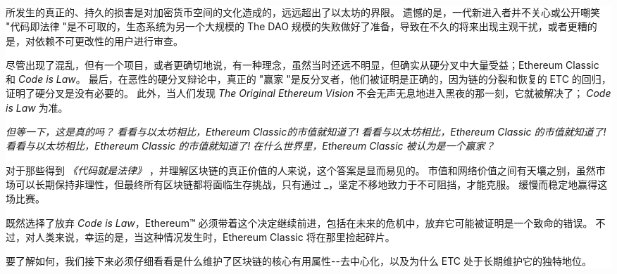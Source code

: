 所发生的真正的、持久的损害是对加密货币空间的文化造成的，远远超出了以太坊的界限。 遗憾的是，一代新进入者并不关心或公开嘲笑 "代码即法律 "是不可取的，生态系统为另一个大规模的 The DAO 规模的失败做好了准备，导致在不久的将来出现主观干扰，或者更糟的是，对依赖不可更改性的用户进行审查。

尽管出现了混乱，但有一个项目，或者更确切地说，有一种理念，虽然当时还远不明显，但确实从硬分叉中大量受益；Ethereum Classic 和 _Code is Law_。 最后，在恶性的硬分叉辩论中，真正的 "赢家 "是反分叉者，他们被证明是正确的，因为链的分裂和恢复的 ETC 的回归，证明了硬分叉是没有必要的。 此外，当人们发现 _The Original Ethereum Vision_ 不会无声无息地进入黑夜的那一刻，它就被解决了； _Code is Law_ 为准。

_但等一下，这是真的吗？ 看看与以太坊相比，Ethereum Classic的市值就知道了! 看看与以太坊相比，Ethereum Classic 的市值就知道了! 看看与以太坊相比，Ethereum Classic 的市值就知道了! 在什么世界里，Ethereum Classic 被认为是一个赢家？_

对于那些得到 _《代码就是法律》_ ，并理解区块链的真正价值的人来说，这个答案是显而易见的。 市值和网络价值之间有天壤之别，虽然市场可以长期保持非理性，但最终所有区块链都将面临生存挑战，只有通过 \_，坚定不移地致力于不可阻挡，才能克服。 缓慢而稳定地赢得这场比赛。

既然选择了放弃 _Code is Law_，Ethereum™ 必须带着这个决定继续前进，包括在未来的危机中，放弃它可能被证明是一个致命的错误。 不过，对人类来说，幸运的是，当这种情况发生时，Ethereum Classic 将在那里捡起碎片。

要了解如何，我们接下来必须仔细看看是什么维护了区块链的核心有用属性--去中心化，以及为什么 ETC 处于长期维护它的独特地位。

